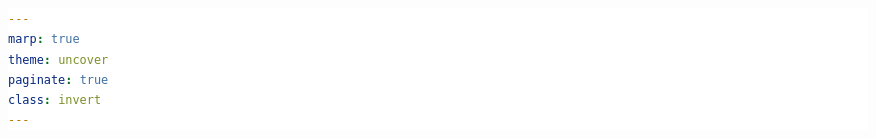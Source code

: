 ```yaml
---
marp: true
theme: uncover
paginate: true
class: invert
---
```

<style lang=css>
@import 'default';

section {
  position: relative;
  font-family: "Segoe UI", "Helvetica Neue", Arial, sans-serif;
  font-size: 28px;
  line-height: 1.5;
  background-color: #0A192F;
  background-image: url("../../Assets/Main_logo.png"), url("../../Assets/time-bg-2.jpg");
  background-repeat: no-repeat;
  background-position: bottom left;
  background-size: 150px, cover;
}

h1, h2, h3 {
  font-weight: 700;
  color: #007BFF;
  width: fit-content;
  margin:auto;
  margin-bottom: 50px;
  background-color: rgba(0,0,0,0.5);
  padding: 5px;
  padding-left:20px;
  padding-right:20px;
  border-radius: 25px;
}

p, li {
  color: #E6EDF3;
}

strong {
  color: #00E5FF;
}

code {
  background: #161B22;
  color: #79C0FF;
  padding: 0.2em 0.4em;
  border-radius: 4px;
}


ul:not(ul ul) {
  display: inline-block;
  background-color: rgba(0,0,0,0.5);
  padding: 5px;
  padding-left: 50px;
  border-radius: 25px;
}
